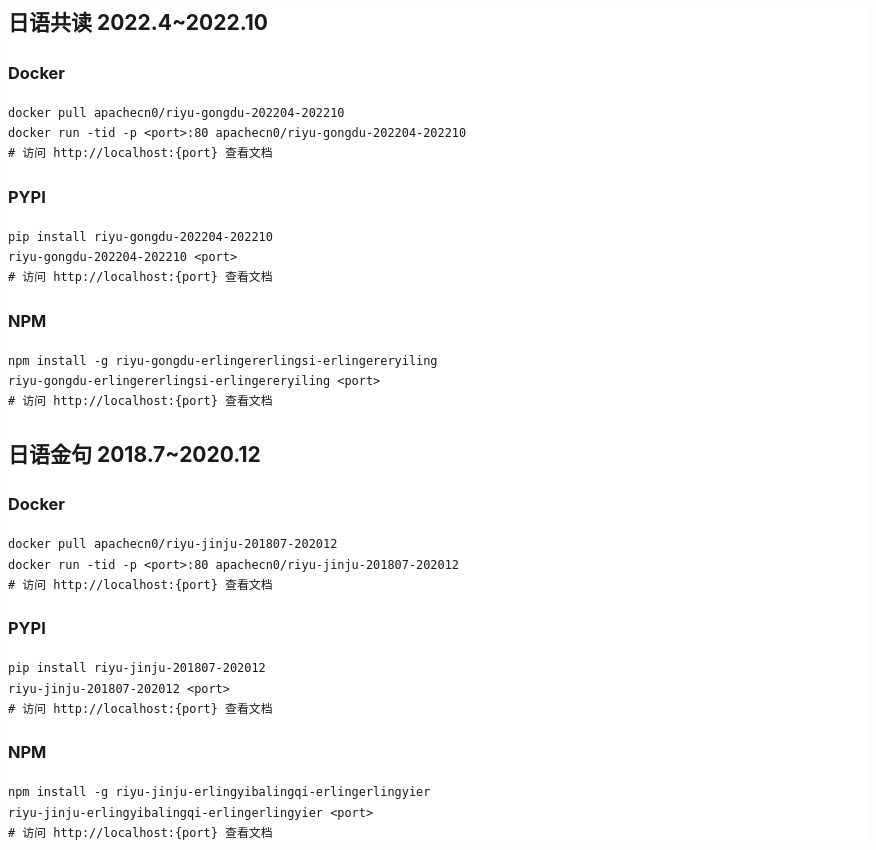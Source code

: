 ## 日语共读 2022.4~2022.10


### Docker

```
docker pull apachecn0/riyu-gongdu-202204-202210
docker run -tid -p <port>:80 apachecn0/riyu-gongdu-202204-202210
# 访问 http://localhost:{port} 查看文档
```

### PYPI

```
pip install riyu-gongdu-202204-202210
riyu-gongdu-202204-202210 <port>
# 访问 http://localhost:{port} 查看文档
```

### NPM

```
npm install -g riyu-gongdu-erlingererlingsi-erlingereryiling
riyu-gongdu-erlingererlingsi-erlingereryiling <port>
# 访问 http://localhost:{port} 查看文档
```

## 日语金句 2018.7~2020.12


### Docker

```
docker pull apachecn0/riyu-jinju-201807-202012
docker run -tid -p <port>:80 apachecn0/riyu-jinju-201807-202012
# 访问 http://localhost:{port} 查看文档
```

### PYPI

```
pip install riyu-jinju-201807-202012
riyu-jinju-201807-202012 <port>
# 访问 http://localhost:{port} 查看文档
```

### NPM

```
npm install -g riyu-jinju-erlingyibalingqi-erlingerlingyier
riyu-jinju-erlingyibalingqi-erlingerlingyier <port>
# 访问 http://localhost:{port} 查看文档
```
